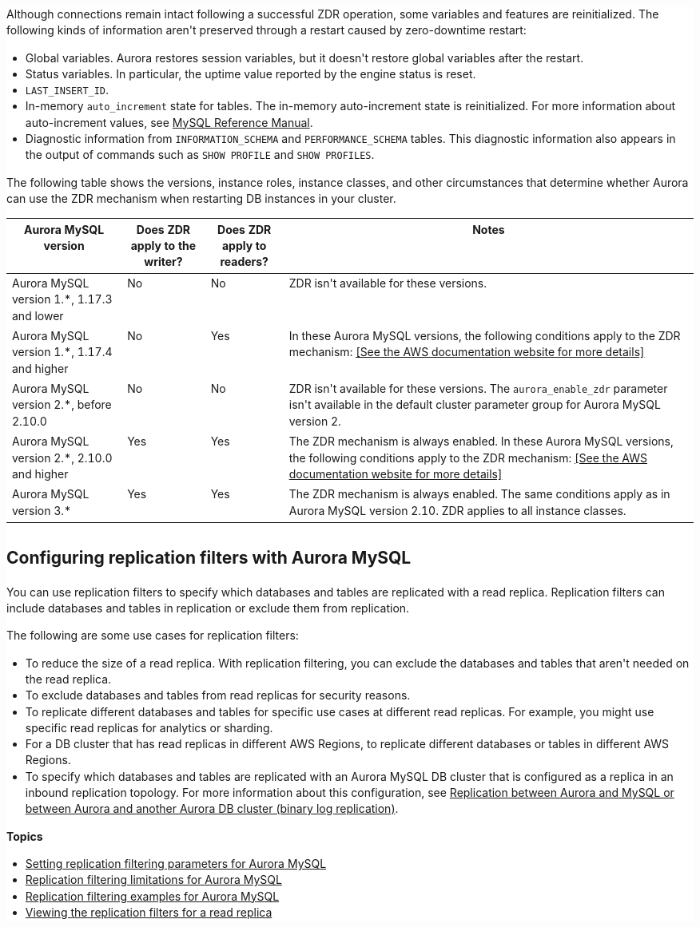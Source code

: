  Although connections remain intact following a successful ZDR operation, some variables and features are reinitialized\. The following kinds of information aren't preserved through a restart caused by zero\-downtime restart: 
+  Global variables\. Aurora restores session variables, but it doesn't restore global variables after the restart\. 
+  Status variables\. In particular, the uptime value reported by the engine status is reset\. 
+  `LAST_INSERT_ID`\. 
+  In\-memory `auto_increment` state for tables\. The in\-memory auto\-increment state is reinitialized\. For more information about auto\-increment values, see [MySQL Reference Manual](https://dev.mysql.com/doc/refman/8.0/en/innodb-auto-increment-handling.html#innodb-auto-increment-initialization)\. 
+  Diagnostic information from `INFORMATION_SCHEMA` and `PERFORMANCE_SCHEMA` tables\. This diagnostic information also appears in the output of commands such as `SHOW PROFILE` and `SHOW PROFILES`\.  

 The following table shows the versions, instance roles, instance classes, and other circumstances that determine whether Aurora can use the ZDR mechanism when restarting DB instances in your cluster\. 


|  Aurora MySQL version  |  Does ZDR apply to the writer?  |  Does ZDR apply to readers?  |  Notes  | 
| --- | --- | --- | --- | 
|   Aurora MySQL version 1\.\*, 1\.17\.3 and lower   |   No   |   No   |   ZDR isn't available for these versions\.   | 
|   Aurora MySQL version 1\.\*, 1\.17\.4 and higher   |   No   |   Yes   |   In these Aurora MySQL versions, the following conditions apply to the ZDR mechanism:  [\[See the AWS documentation website for more details\]](http://docs.aws.amazon.com/AmazonRDS/latest/AuroraUserGuide/AuroraMySQL.Replication.html)  | 
|   Aurora MySQL version 2\.\*, before 2\.10\.0   |   No   |   No   |   ZDR isn't available for these versions\. The `aurora_enable_zdr` parameter isn't available in the default cluster parameter group for Aurora MySQL version 2\.   | 
|   Aurora MySQL version 2\.\*, 2\.10\.0 and higher   |   Yes   |   Yes   |   The ZDR mechanism is always enabled\.   In these Aurora MySQL versions, the following conditions apply to the ZDR mechanism:  [\[See the AWS documentation website for more details\]](http://docs.aws.amazon.com/AmazonRDS/latest/AuroraUserGuide/AuroraMySQL.Replication.html)  | 
|   Aurora MySQL version 3\.\*   |   Yes   |   Yes   |   The ZDR mechanism is always enabled\.   The same conditions apply as in Aurora MySQL version 2\.10\. ZDR applies to all instance classes\.   | 

## Configuring replication filters with Aurora MySQL<a name="AuroraMySQL.Replication.Filters"></a>

You can use replication filters to specify which databases and tables are replicated with a read replica\. Replication filters can include databases and tables in replication or exclude them from replication\.

The following are some use cases for replication filters:
+ To reduce the size of a read replica\. With replication filtering, you can exclude the databases and tables that aren't needed on the read replica\.
+ To exclude databases and tables from read replicas for security reasons\.
+ To replicate different databases and tables for specific use cases at different read replicas\. For example, you might use specific read replicas for analytics or sharding\.
+ For a DB cluster that has read replicas in different AWS Regions, to replicate different databases or tables in different AWS Regions\.
+ To specify which databases and tables are replicated with an Aurora MySQL DB cluster that is configured as a replica in an inbound replication topology\. For more information about this configuration, see [Replication between Aurora and MySQL or between Aurora and another Aurora DB cluster \(binary log replication\)](AuroraMySQL.Replication.MySQL.md)\.

**Topics**
+ [Setting replication filtering parameters for Aurora MySQL](#AuroraMySQL.Replication.Filters.Configuring)
+ [Replication filtering limitations for Aurora MySQL](#AuroraMySQL.Replication.Filters.Limitations)
+ [Replication filtering examples for Aurora MySQL](#AuroraMySQL.Replication.Filters.Examples)
+ [Viewing the replication filters for a read replica](#AuroraMySQL.Replication.Filters.Viewing)
